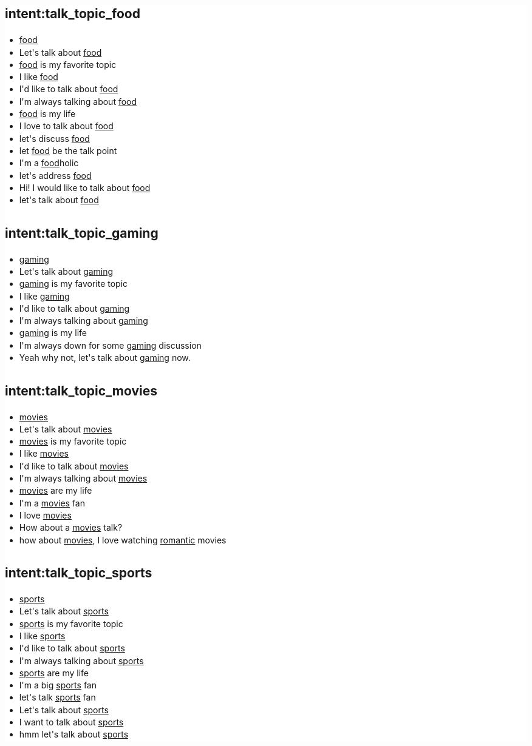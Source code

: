 ## intent:talk_topic_food
- [food](topic)
- Let's talk about [food](topic)
- [food](topic) is my favorite topic
- I like [food](topic)
- I'd like to talk about [food](topic)
- I'm always talking about [food](topic)
- [food](topic) is my life
- I love to talk about [food](topic)
- let's discuss [food](topic)
- let [food](topic) be the talk point
- I'm a [food](topic)holic
- let's address [food](topic)
- Hi! I would like to talk about [food](topic)
- let's talk about [food](topic)

## intent:talk_topic_gaming
- [gaming](topic)
- Let's talk about [gaming](topic)
- [gaming](topic) is my favorite topic
- I like [gaming](topic)
- I'd like to talk about [gaming](topic)
- I'm always talking about [gaming](topic)
- [gaming](topic) is my life
- I'm always down for some [gaming](topic) discussion
- Yeah why not, let's talk about [gaming](topic) now.

## intent:talk_topic_movies
- [movies](topic)
- Let's talk about [movies](topic)
- [movies](topic) is my favorite topic
- I like [movies](topic)
- I'd like to talk about [movies](topic)
- I'm always talking about [movies](topic)
- [movies](topic) are my life
- I'm a [movies](topic) fan
- I love [movies](topic)
- How about a [movies](topic) talk?
- how about [movies](topic), I love watching [romantic](genre) movies

## intent:talk_topic_sports
- [sports](topic)
- Let's talk about [sports](topic)
- [sports](topic) is my favorite topic
- I like [sports](topic)
- I'd like to talk about [sports](topic)
- I'm always talking about [sports](topic)
- [sports](topic) are my life
- I'm a big [sports](topic) fan
- let's talk [sports](topic) fan
- Let's talk about [sports](topic)
- I want to talk about [sports](topic)
- hmm let's talk about [sports](topic)
